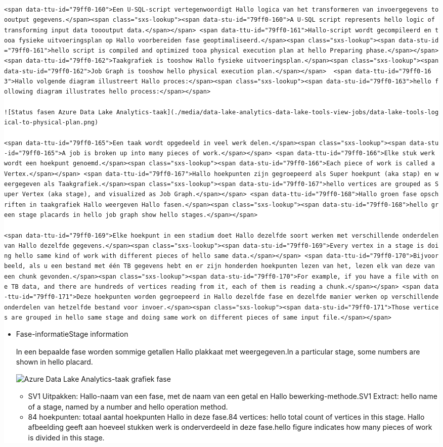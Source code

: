     <span data-ttu-id="79ff0-160">Een U-SQL-script vertegenwoordigt Hallo logica van het transformeren van invoergegevens toooutput gegevens.</span><span class="sxs-lookup"><span data-stu-id="79ff0-160">A U-SQL script represents hello logic of transforming input data toooutput data.</span></span> <span data-ttu-id="79ff0-161">Hallo-script wordt gecompileerd en tooa fysieke uitvoeringsplan op Hallo voorbereiden fase geoptimaliseerd.</span><span class="sxs-lookup"><span data-stu-id="79ff0-161">hello script is compiled and optimized tooa physical execution plan at hello Preparing phase.</span></span> <span data-ttu-id="79ff0-162">Taakgrafiek is tooshow Hallo fysieke uitvoeringsplan.</span><span class="sxs-lookup"><span data-stu-id="79ff0-162">Job Graph is tooshow hello physical execution plan.</span></span>  <span data-ttu-id="79ff0-163">Hallo volgende diagram illustreert Hallo proces:</span><span class="sxs-lookup"><span data-stu-id="79ff0-163">hello following diagram illustrates hello process:</span></span>
  
    ![Status fasen Azure Data Lake Analytics-taak](./media/data-lake-analytics-data-lake-tools-view-jobs/data-lake-tools-logical-to-physical-plan.png)
  
    <span data-ttu-id="79ff0-165">Een taak wordt opgedeeld in veel werk delen.</span><span class="sxs-lookup"><span data-stu-id="79ff0-165">A job is broken up into many pieces of work.</span></span> <span data-ttu-id="79ff0-166">Elke stuk werk wordt een hoekpunt genoemd.</span><span class="sxs-lookup"><span data-stu-id="79ff0-166">Each piece of work is called a Vertex.</span></span> <span data-ttu-id="79ff0-167">Hallo hoekpunten zijn gegroepeerd als Super hoekpunt (aka stap) en weergegeven als Taakgrafiek.</span><span class="sxs-lookup"><span data-stu-id="79ff0-167">hello vertices are grouped as Super Vertex (aka stage), and visualized as Job Graph.</span></span> <span data-ttu-id="79ff0-168">Hallo groen fase opschriften in taakgrafiek Hallo weergeven Hallo fasen.</span><span class="sxs-lookup"><span data-stu-id="79ff0-168">hello green stage placards in hello job graph show hello stages.</span></span>
  
    <span data-ttu-id="79ff0-169">Elke hoekpunt in een stadium doet Hallo dezelfde soort werken met verschillende onderdelen van Hallo dezelfde gegevens.</span><span class="sxs-lookup"><span data-stu-id="79ff0-169">Every vertex in a stage is doing hello same kind of work with different pieces of hello same data.</span></span> <span data-ttu-id="79ff0-170">Bijvoorbeeld, als u een bestand met één TB gegevens hebt en er zijn honderden hoekpunten lezen van het, lezen elk van deze van een chunk gevonden.</span><span class="sxs-lookup"><span data-stu-id="79ff0-170">For example, if you have a file with one TB data, and there are hundreds of vertices reading from it, each of them is reading a chunk.</span></span> <span data-ttu-id="79ff0-171">Deze hoekpunten worden gegroepeerd in Hallo dezelfde fase en dezelfde manier werken op verschillende onderdelen van hetzelfde bestand voor invoer.</span><span class="sxs-lookup"><span data-stu-id="79ff0-171">Those vertices are grouped in hello same stage and doing same work on different pieces of same input file.</span></span>
  
  * <span data-ttu-id="79ff0-172"><a name="state-information"></a>Fase-informatie</span><span class="sxs-lookup"><span data-stu-id="79ff0-172"><a name="state-information"></a>Stage information</span></span>
    
      <span data-ttu-id="79ff0-173">In een bepaalde fase worden sommige getallen Hallo plakkaat met weergegeven.</span><span class="sxs-lookup"><span data-stu-id="79ff0-173">In a particular stage, some numbers are shown in hello placard.</span></span>
    
      ![Azure Data Lake Analytics-taak grafiek fase](./media/data-lake-analytics-data-lake-tools-view-jobs/data-lake-tools-job-graph-stage.png)
    
    * <span data-ttu-id="79ff0-175">SV1 Uitpakken: Hallo-naam van een fase, met de naam van een getal en Hallo bewerking-methode.</span><span class="sxs-lookup"><span data-stu-id="79ff0-175">SV1 Extract: hello name of a stage, named by a number and hello operation method.</span></span>
    * <span data-ttu-id="79ff0-176">84 hoekpunten: totaal aantal hoekpunten Hallo in deze fase.</span><span class="sxs-lookup"><span data-stu-id="79ff0-176">84 vertices: hello total count of vertices in this stage.</span></span> <span data-ttu-id="79ff0-177">Hallo afbeelding geeft aan hoeveel stukken werk is onderverdeeld in deze fase.</span><span class="sxs-lookup"><span data-stu-id="79ff0-177">hello figure indicates how many pieces of work is divided in this stage.</span></span>
